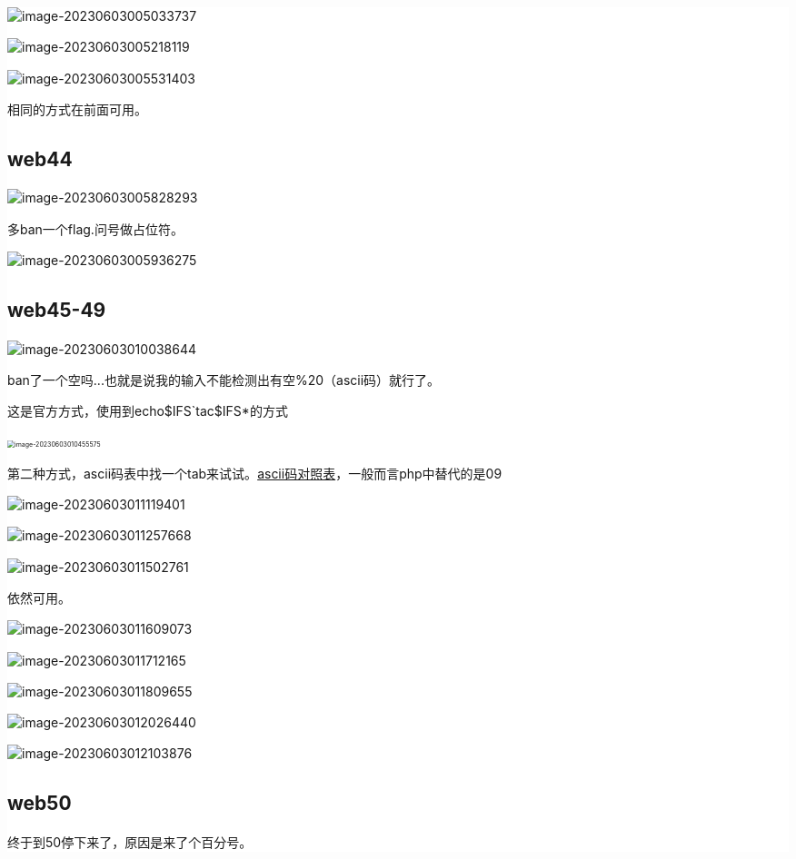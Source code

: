 ![image-20230603005033737](image-20230603005033737.png)

![image-20230603005218119](https://cdn.jsdelivr.net/gh/rainsbluechan/blogimage@main/img/image-20230603005218119.png)

![image-20230603005531403](https://cdn.jsdelivr.net/gh/rainsbluechan/blogimage@main/img/image-20230603005531403.png)

相同的方式在前面可用。

## web44

![image-20230603005828293](https://cdn.jsdelivr.net/gh/rainsbluechan/blogimage@main/img/image-20230603005828293.png)

多ban一个flag.问号做占位符。

![image-20230603005936275](https://cdn.jsdelivr.net/gh/rainsbluechan/blogimage@main/img/image-20230603005936275.png)

## web45-49

![image-20230603010038644](https://cdn.jsdelivr.net/gh/rainsbluechan/blogimage@main/img/image-20230603010038644.png)

ban了一个空吗...也就是说我的输入不能检测出有空%20（ascii码）就行了。

这是官方方式，使用到echo$IFS`tac$IFS*的方式

<img src="https://cdn.jsdelivr.net/gh/rainsbluechan/blogimage@main/img/image-20230603010455575.png" alt="image-20230603010455575" style="zoom:50%;" />

第二种方式，ascii码表中找一个tab来试试。[ascii码对照表](https://baike.baidu.com/item/ASCII/309296?fromtitle=ascii%E7%A0%81&fromid=99077&fr=aladdin)，一般而言php中替代的是09

![image-20230603011119401](https://cdn.jsdelivr.net/gh/rainsbluechan/blogimage@main/img/image-20230603011119401.png)

![image-20230603011257668](https://cdn.jsdelivr.net/gh/rainsbluechan/blogimage@main/img/image-20230603011257668.png)

![image-20230603011502761](https://cdn.jsdelivr.net/gh/rainsbluechan/blogimage@main/img/image-20230603011502761.png)

依然可用。

![image-20230603011609073](https://cdn.jsdelivr.net/gh/rainsbluechan/blogimage@main/img/image-20230603011609073.png)

![image-20230603011712165](https://cdn.jsdelivr.net/gh/rainsbluechan/blogimage@main/img/image-20230603011712165.png)

![image-20230603011809655](https://cdn.jsdelivr.net/gh/rainsbluechan/blogimage@main/img/image-20230603011809655.png)

![image-20230603012026440](https://cdn.jsdelivr.net/gh/rainsbluechan/blogimage@main/img/image-20230603012026440.png)

![image-20230603012103876](https://cdn.jsdelivr.net/gh/rainsbluechan/blogimage@main/img/image-20230603012103876.png)

## web50

终于到50停下来了，原因是来了个百分号。
